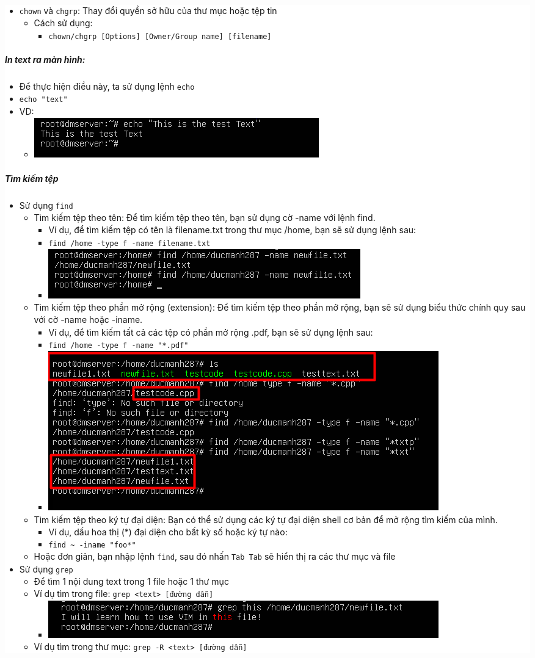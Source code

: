 - `chown` và `chgrp`: Thay đổi quyền sở hữu của thư mục hoặc tệp tin
  - Cách sử dụng:
    - `chown/chgrp [Options] [Owner/Group name] [filename]` 

##### In text ra màn hình:
- Để thực hiện điều này, ta sử dụng lệnh `echo`
- `echo "text"`
- VD:
  - ![](/Anh/Screenshot_253.png)

##### Tìm kiếm tệp
- Sử dụng `find`
  - Tìm kiếm tệp theo tên: Để tìm kiếm tệp theo tên, bạn sử dụng cờ -name với lệnh find. 
    - Ví dụ, để tìm kiếm tệp có tên là filename.txt trong thư mục /home, bạn sẽ sử dụng lệnh sau:
    - `find /home -type f -name filename.txt`
    - ![](/Anh/Screenshot_254.png)
  - Tìm kiếm tệp theo phần mở rộng (extension): Để tìm kiếm tệp theo phần mở rộng, bạn sẽ sử dụng biểu thức chính quy sau với cờ -name hoặc -iname. 
    - Ví dụ, để tìm kiếm tất cả các tệp có phần mở rộng .pdf, bạn sẽ sử dụng lệnh sau:
    - `find /home -type f -name "*.pdf"`
    - ![](/Anh/Screenshot_255.png)
  - Tìm kiếm tệp theo ký tự đại diện: Bạn có thể sử dụng các ký tự đại diện shell cơ bản để mở rộng tìm kiếm của mình. 
    - Ví dụ, dấu hoa thị (*) đại diện cho bất kỳ số hoặc ký tự nào:
    - `find ~ -iname "foo*"`
  - Hoặc đơn giản, bạn nhập lệnh `find`, sau đó nhấn `Tab Tab` sẽ hiển thị ra các thư mục và file
- Sử dụng `grep`
  - Để tìm 1 nội dung text trong 1 file hoặc 1 thư mục
  - Ví dụ tìm trong file: `grep <text> [đường dẫn]`
    - ![](/Anh/Screenshot_256.png)
  - Ví dụ tìm trong thư mục: `grep -R <text> [đường dẫn]`